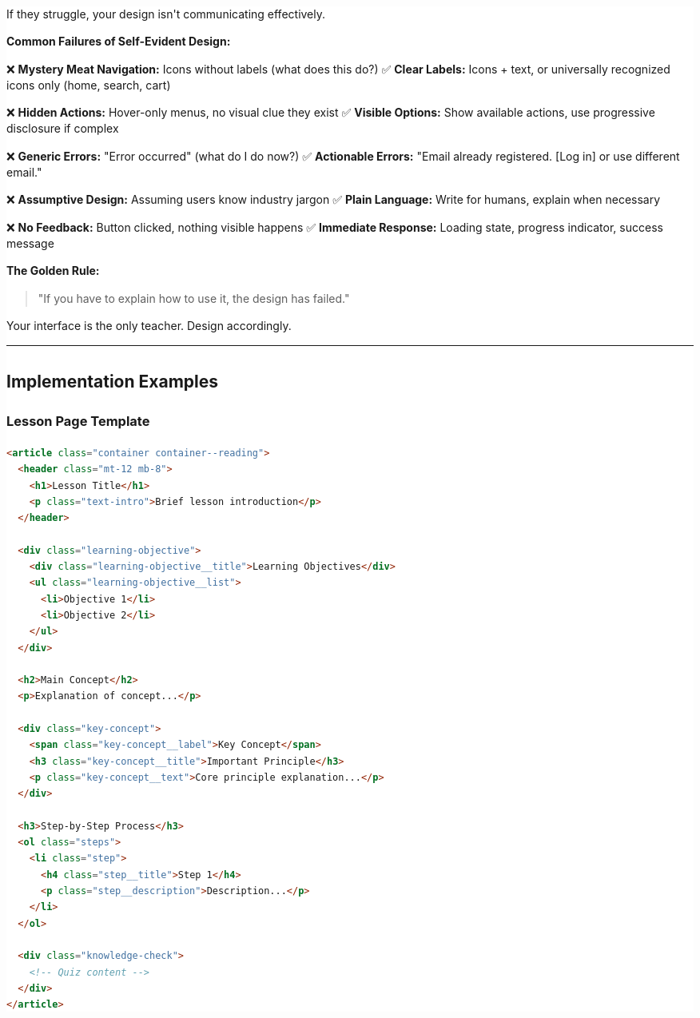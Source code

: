If they struggle, your design isn't communicating effectively.

**Common Failures of Self-Evident Design:**

❌ **Mystery Meat Navigation:** Icons without labels (what does this do?) ✅
**Clear Labels:** Icons + text, or universally recognized icons only (home,
search, cart)

❌ **Hidden Actions:** Hover-only menus, no visual clue they exist ✅ **Visible
Options:** Show available actions, use progressive disclosure if complex

❌ **Generic Errors:** "Error occurred" (what do I do now?) ✅ **Actionable
Errors:** "Email already registered. [Log in] or use different email."

❌ **Assumptive Design:** Assuming users know industry jargon ✅ **Plain
Language:** Write for humans, explain when necessary

❌ **No Feedback:** Button clicked, nothing visible happens ✅ **Immediate
Response:** Loading state, progress indicator, success message

**The Golden Rule:**

> "If you have to explain how to use it, the design has failed."

Your interface is the only teacher. Design accordingly.

---

## Implementation Examples

### Lesson Page Template

```html
<article class="container container--reading">
  <header class="mt-12 mb-8">
    <h1>Lesson Title</h1>
    <p class="text-intro">Brief lesson introduction</p>
  </header>

  <div class="learning-objective">
    <div class="learning-objective__title">Learning Objectives</div>
    <ul class="learning-objective__list">
      <li>Objective 1</li>
      <li>Objective 2</li>
    </ul>
  </div>

  <h2>Main Concept</h2>
  <p>Explanation of concept...</p>

  <div class="key-concept">
    <span class="key-concept__label">Key Concept</span>
    <h3 class="key-concept__title">Important Principle</h3>
    <p class="key-concept__text">Core principle explanation...</p>
  </div>

  <h3>Step-by-Step Process</h3>
  <ol class="steps">
    <li class="step">
      <h4 class="step__title">Step 1</h4>
      <p class="step__description">Description...</p>
    </li>
  </ol>

  <div class="knowledge-check">
    <!-- Quiz content -->
  </div>
</article>
```